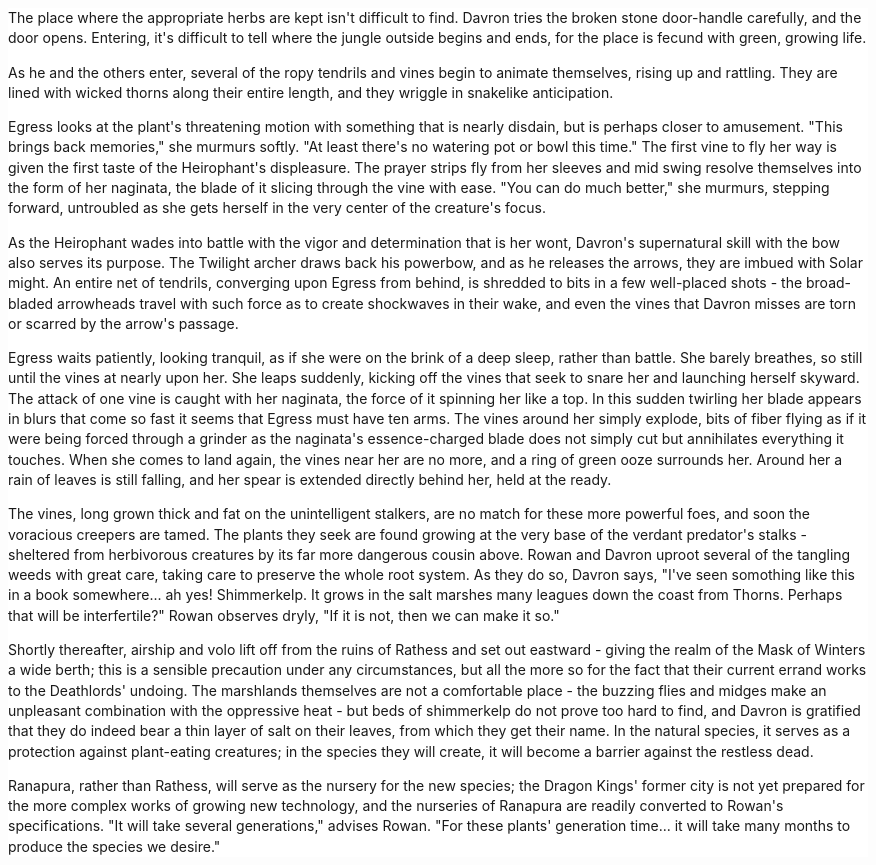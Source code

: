 The place where the appropriate herbs are kept isn't difficult to find. Davron tries the broken stone door-handle carefully, and the door opens. Entering, it's difficult to tell where the jungle outside begins and ends, for the place is fecund with green, growing life.

As he and the others enter, several of the ropy tendrils and vines begin to animate themselves, rising up and rattling. They are lined with wicked thorns along their entire length, and they wriggle in snakelike anticipation.

Egress looks at the plant's threatening motion with something that is nearly disdain, but is perhaps closer to amusement. "This brings back memories," she murmurs softly. "At least there's no watering pot or bowl this time." The first vine to fly her way is given the first taste of the Heirophant's displeasure. The prayer strips fly from her sleeves and mid swing resolve themselves into the form of her naginata, the blade of it slicing through the vine with ease. "You can do much better," she murmurs, stepping forward, untroubled as she gets herself in the very center of the creature's focus.

As the Heirophant wades into battle with the vigor and determination that is her wont, Davron's supernatural skill with the bow also serves its purpose. The Twilight archer draws back his powerbow, and as he releases the arrows, they are imbued with Solar might. An entire net of tendrils, converging upon Egress from behind, is shredded to bits in a few well-placed shots - the broad-bladed arrowheads travel with such force as to create shockwaves in their wake, and even the vines that Davron misses are torn or scarred by the arrow's passage.

Egress waits patiently, looking tranquil, as if she were on the brink of a deep sleep, rather than battle. She barely breathes, so still until the vines at nearly upon her. She leaps suddenly, kicking off the vines that seek to snare her and launching herself skyward. The attack of one vine is caught with her naginata, the force of it spinning her like a top. In this sudden twirling her blade appears in blurs that come so fast it seems that Egress must have ten arms. The vines around her simply explode, bits of fiber flying as if it were being forced through a grinder as the naginata's essence-charged blade does not simply cut but annihilates everything it touches. When she comes to land again, the vines near her are no more, and a ring of green ooze surrounds her. Around her a rain of leaves is still falling, and her spear is extended directly behind her, held at the ready.

The vines, long grown thick and fat on the unintelligent stalkers, are no match for these more powerful foes, and soon the voracious creepers are tamed. The plants they seek are found growing at the very base of the verdant predator's stalks - sheltered from herbivorous creatures by its far more dangerous cousin above. Rowan and Davron uproot several of the tangling weeds with great care, taking care to preserve the whole root system. As they do so, Davron says, "I've seen somothing like this in a book somewhere... ah yes! Shimmerkelp. It grows in the salt marshes many leagues down the coast from Thorns. Perhaps that will be interfertile?" Rowan observes dryly, "If it is not, then we can make it so."

Shortly thereafter, airship and volo lift off from the ruins of Rathess and set out eastward - giving the realm of the Mask of Winters a wide berth; this is a sensible precaution under any circumstances, but all the more so for the fact that their current errand works to the Deathlords' undoing. The marshlands themselves are not a comfortable place - the buzzing flies and midges make an unpleasant combination with the oppressive heat - but beds of shimmerkelp do not prove too hard to find, and Davron is gratified that they do indeed bear a thin layer of salt on their leaves, from which they get their name. In the natural species, it serves as a protection against plant-eating creatures; in the species they will create, it will become a barrier against the restless dead.

Ranapura, rather than Rathess, will serve as the nursery for the new species; the Dragon Kings' former city is not yet prepared for the more complex works of growing new technology, and the nurseries of Ranapura are readily converted to Rowan's specifications. "It will take several generations," advises Rowan. "For these plants' generation time... it will take many months to produce the species we desire."
